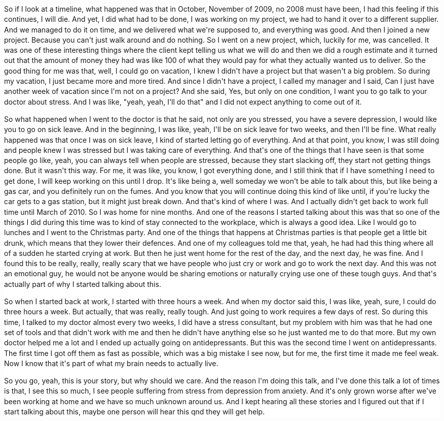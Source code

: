 So if I look at a timeline, what happened was that in October, November of 2009, no 2008 must have been, I had this feeling if this continues, I will die. And yet, I did what had to be done, I was working on my project, we had to hand it over to a different supplier. And we managed to do it on time, and we delivered what we're supposed to, and everything was good. And then I joined a new project. Because you can't just walk around and do nothing. So I went on a new project, which, luckily for me, was cancelled. It was one of these interesting things where the client kept telling us what we will do and then we did a rough estimate and it turned out that the amount of money they had was like 100 of what they would pay for what they actually wanted us to deliver. So the good thing for me was that, well, I could go on vacation, I knew I didn't have a project but that wasen't a big problem. So during my vacation, I just became more and more tired. And since I didn't have a project, I called my manager and I said, Can I just have another week of vacation since I'm not on a project? And she said, Yes, but only on one condition, I want you to go talk to your doctor about stress. And I was like, "yeah, yeah, I'll do that" and I did not expect anything to come out of it.

So what happened when I went to the doctor is that he said, not only are you stressed, you have a severe depression, I would like you to go on sick leave. And in the beginning, I was like, yeah, I'll be on sick leave for two weeks, and then I'll be fine. What really happened was that once I was on sick leave, I kind of started letting go of everything. And at that point, you know, I was still doing and people knew I was stressed but I was taking care of everything. And that's one of the things that I have seen is that some people go like, yeah, you can always tell when people are stressed, because they start slacking off, they start not getting things done. But it wasn't this way. For me, it was like, you know, I got everything done, and I still think that if I have something I need to get done, I will keep working on this until I drop. It's like being a, well someday we won't be able to talk about this, but like being a gas car, and you definitely run on the fumes. And you know that you will continue doing this kind of like until, if you're lucky the car gets to a gas station, but it might just break down. And that's kind of where I was. And I actually didn't get back to work full time until March of 2010. So I was home for nine months. And one of the reasons I started talking about this was that so one of the things I did during this time was to kind of stay connected to the workplace, which is always a good idea. Like I would go to lunches and I went to the Christmas party. And one of the things that happens at Christmas parties is that people get a little bit drunk, which means that they lower their defences. And one of my colleagues told me that, yeah, he had had this thing where all of a sudden he started crying at work. But then he just went home for the rest of the day, and the next day, he was fine. And I found this to be really, really, really scary that we have people who just cry or work and go to work the next day. And this was not an emotional guy, he would not be anyone would be sharing emotions or naturally crying use one of these tough guys. And that's actually part of why I started talking about this.

So when I started back at work, I started with three hours a week. And when my doctor said this, I was like, yeah, sure, I could do three hours a week. But actually, that was really, really tough. And just going to work requires a few days of rest. So during this time, I talked to my doctor almost every two weeks, I did have a stress consultant, but my problem with him was that he had one set of tools and that didn't work with me and then he didn't have anything else so he just wanted me to do that more. But my own doctor helped me a lot and I ended up actually going on antidepressants. But this was the second time I went on antidepressants. The first time I got off them as fast as possible, which was a big mistake I see now, but for me, the first time it made me feel weak. Now I know that it's part of what my brain needs to actually live.

So you go, yeah, this is your story, but why should we care. And the reason I'm doing this talk, and I've done this talk a lot of times is that, I see this so much, I see people suffering from stress from depression from anxiety. And it's only grown worse after we've been working at home and we have so much unknown around us. And I kept hearing all these stories and I figured out that if I start talking about this, maybe one person will hear this qnd they will get help.
